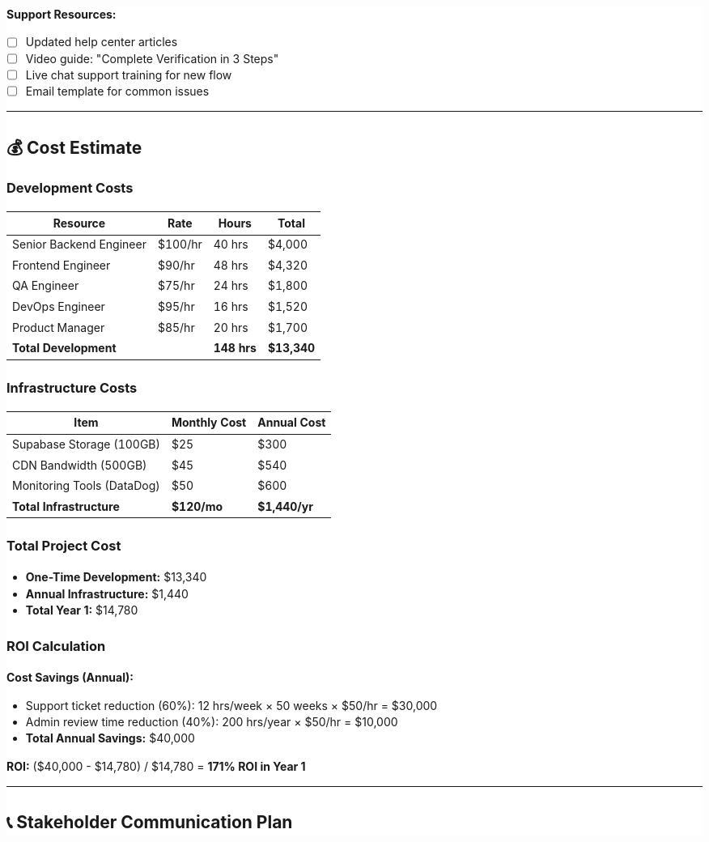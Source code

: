 **Support Resources:**
- [ ] Updated help center articles
- [ ] Video guide: "Complete Verification in 3 Steps"
- [ ] Live chat support training for new flow
- [ ] Email template for common issues

---

## 💰 Cost Estimate

### Development Costs
| Resource | Rate | Hours | Total |
|----------|------|-------|-------|
| Senior Backend Engineer | $100/hr | 40 hrs | $4,000 |
| Frontend Engineer | $90/hr | 48 hrs | $4,320 |
| QA Engineer | $75/hr | 24 hrs | $1,800 |
| DevOps Engineer | $95/hr | 16 hrs | $1,520 |
| Product Manager | $85/hr | 20 hrs | $1,700 |
| **Total Development** | | **148 hrs** | **$13,340** |

### Infrastructure Costs
| Item | Monthly Cost | Annual Cost |
|------|-------------|-------------|
| Supabase Storage (100GB) | $25 | $300 |
| CDN Bandwidth (500GB) | $45 | $540 |
| Monitoring Tools (DataDog) | $50 | $600 |
| **Total Infrastructure** | **$120/mo** | **$1,440/yr** |

### Total Project Cost
- **One-Time Development:** $13,340
- **Annual Infrastructure:** $1,440
- **Total Year 1:** $14,780

### ROI Calculation
**Cost Savings (Annual):**
- Support ticket reduction (60%): 12 hrs/week × 50 weeks × $50/hr = $30,000
- Admin review time reduction (40%): 200 hrs/year × $50/hr = $10,000
- **Total Annual Savings:** $40,000

**ROI:** ($40,000 - $14,780) / $14,780 = **171% ROI in Year 1**

---

## 📞 Stakeholder Communication Plan
